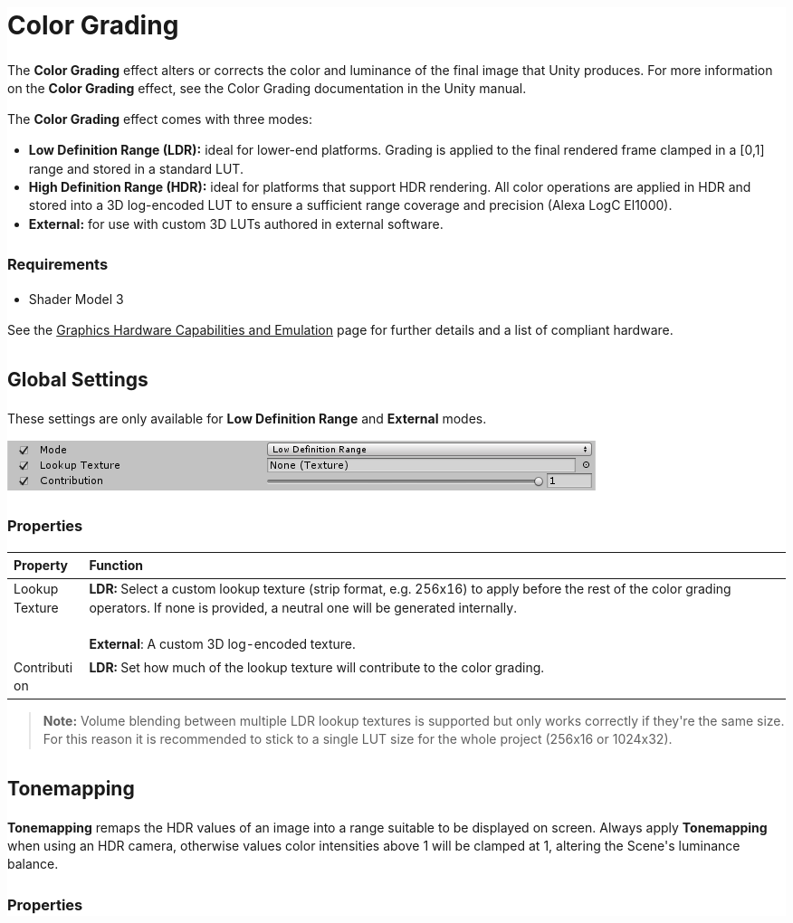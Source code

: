 # Color Grading

The **Color Grading** effect alters or corrects the color and luminance of the final image that Unity produces. For more information on the **Color Grading** effect, see the Color Grading documentation in the Unity manual.

The **Color Grading** effect comes with three modes:

- **Low Definition Range (LDR):** ideal for lower-end platforms. Grading is applied to the final rendered frame clamped in a [0,1] range and stored in a standard LUT.
- **High Definition Range (HDR):** ideal for platforms that support HDR rendering. All color operations are applied in HDR and stored into a 3D log-encoded LUT to ensure a sufficient range coverage and precision (Alexa LogC El1000).
- **External:** for use with custom 3D LUTs authored in external software.

### Requirements

- Shader Model 3

See the [Graphics Hardware Capabilities and Emulation](https://docs.unity3d.com/Manual/GraphicsEmulation.html) page for further details and a list of compliant hardware.

## Global Settings

These settings are only available for **Low Definition Range** and **External** modes.

![](images/grading-1.png)

### Properties

| Property       | Function                                                     |
| :-------------- | :------------------------------------------------------------ |
| Lookup Texture | **LDR:** Select a custom lookup texture (strip format, e.g. 256x16) to apply before the rest of the color grading operators. If none is provided, a neutral one will be generated internally.<br /><br />**External**: A custom 3D log-encoded texture.|
| Contribution   | **LDR:** Set how much of the lookup texture will contribute to the color grading. |

> **Note:** Volume blending between multiple LDR lookup textures is supported but only works correctly if they're the same size. For this reason it is recommended to stick to a single LUT size for the whole project (256x16 or 1024x32).


## Tonemapping

**Tonemapping** remaps the HDR values of an image into a range suitable to be displayed on screen. Always apply **Tonemapping** when using an HDR camera, otherwise values color intensities above 1 will be clamped at 1, altering the Scene's luminance balance.

### Properties
